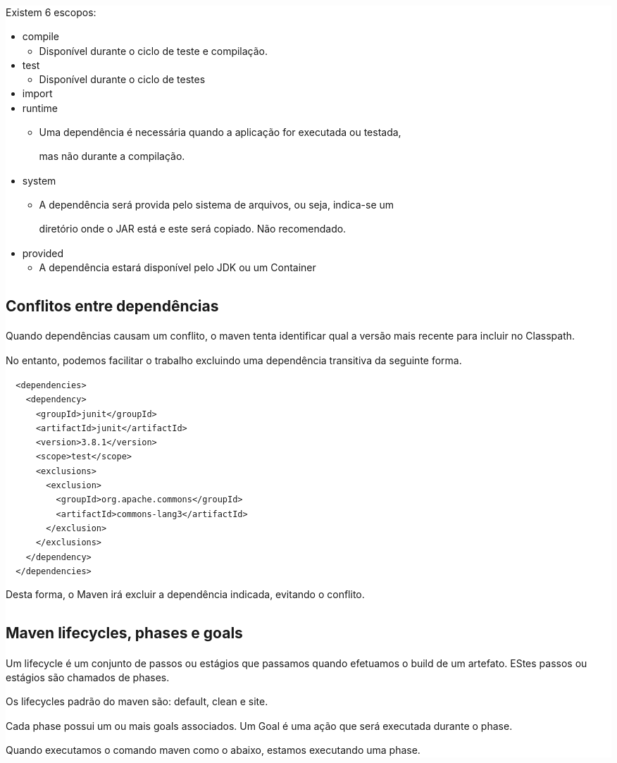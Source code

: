 Existem 6 escopos:

* compile
  * Disponível durante o ciclo de teste e compilação.
* test
  * Disponível durante o ciclo de testes
* import
* runtime
  * Uma dependência é necessária quando a aplicação for executada ou testada,

    mas não durante a compilação.
* system
  * A dependência será provida pelo sistema de arquivos, ou seja, indica-se um

    diretório onde o JAR está e este será copiado. Não recomendado.
* provided
  * A dependência estará disponível pelo JDK ou um Container

## Conflitos entre dependências

Quando dependências causam um conflito, o maven tenta identificar qual a versão mais recente para incluir no Classpath.

No entanto, podemos facilitar o trabalho excluindo uma dependência transitiva da seguinte forma.

```markup
  <dependencies>
    <dependency>
      <groupId>junit</groupId>
      <artifactId>junit</artifactId>
      <version>3.8.1</version>
      <scope>test</scope>
      <exclusions>
        <exclusion>
          <groupId>org.apache.commons</groupId>
          <artifactId>commons-lang3</artifactId>
        </exclusion>
      </exclusions>
    </dependency>
  </dependencies>
```

Desta forma, o Maven irá excluir a dependência indicada, evitando o conflito.

## Maven lifecycles, phases e goals

Um lifecycle é um conjunto de passos ou estágios que passamos quando efetuamos o build de um artefato. EStes passos ou estágios são chamados de phases.

Os lifecycles padrão do maven são: default, clean e site.

Cada phase possui um ou mais goals associados. Um Goal é uma ação que será executada durante o phase.

Quando executamos o comando maven como o abaixo, estamos executando uma phase.
